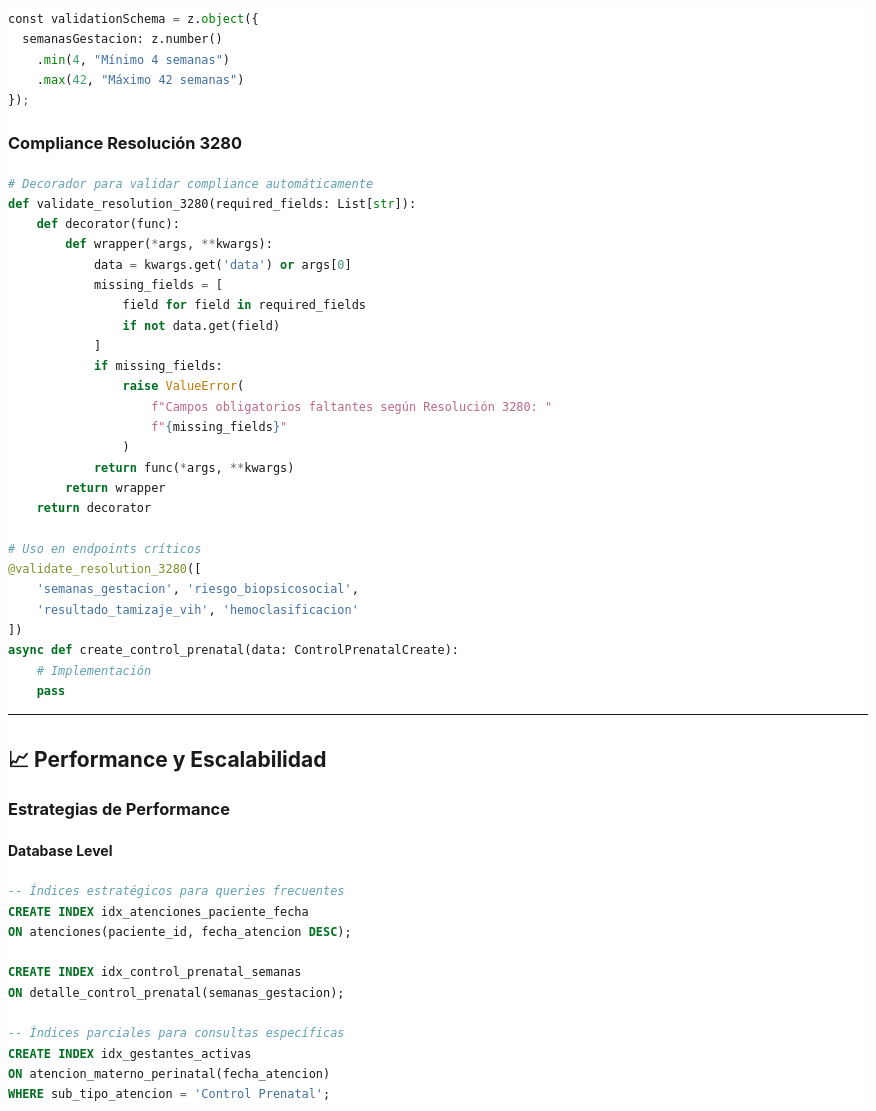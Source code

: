 ```python
const validationSchema = z.object({
  semanasGestacion: z.number()
    .min(4, "Mínimo 4 semanas")
    .max(42, "Máximo 42 semanas")
});
```

### **Compliance Resolución 3280**
```python
# Decorador para validar compliance automáticamente
def validate_resolution_3280(required_fields: List[str]):
    def decorator(func):
        def wrapper(*args, **kwargs):
            data = kwargs.get('data') or args[0]
            missing_fields = [
                field for field in required_fields 
                if not data.get(field)
            ]
            if missing_fields:
                raise ValueError(
                    f"Campos obligatorios faltantes según Resolución 3280: "
                    f"{missing_fields}"
                )
            return func(*args, **kwargs)
        return wrapper
    return decorator

# Uso en endpoints críticos
@validate_resolution_3280([
    'semanas_gestacion', 'riesgo_biopsicosocial', 
    'resultado_tamizaje_vih', 'hemoclasificacion'
])
async def create_control_prenatal(data: ControlPrenatalCreate):
    # Implementación
    pass
```

---

## 📈 Performance y Escalabilidad

### **Estrategias de Performance**

#### **Database Level**
```sql
-- Índices estratégicos para queries frecuentes
CREATE INDEX idx_atenciones_paciente_fecha 
ON atenciones(paciente_id, fecha_atencion DESC);

CREATE INDEX idx_control_prenatal_semanas 
ON detalle_control_prenatal(semanas_gestacion);

-- Índices parciales para consultas específicas
CREATE INDEX idx_gestantes_activas 
ON atencion_materno_perinatal(fecha_atencion) 
WHERE sub_tipo_atencion = 'Control Prenatal';
```
